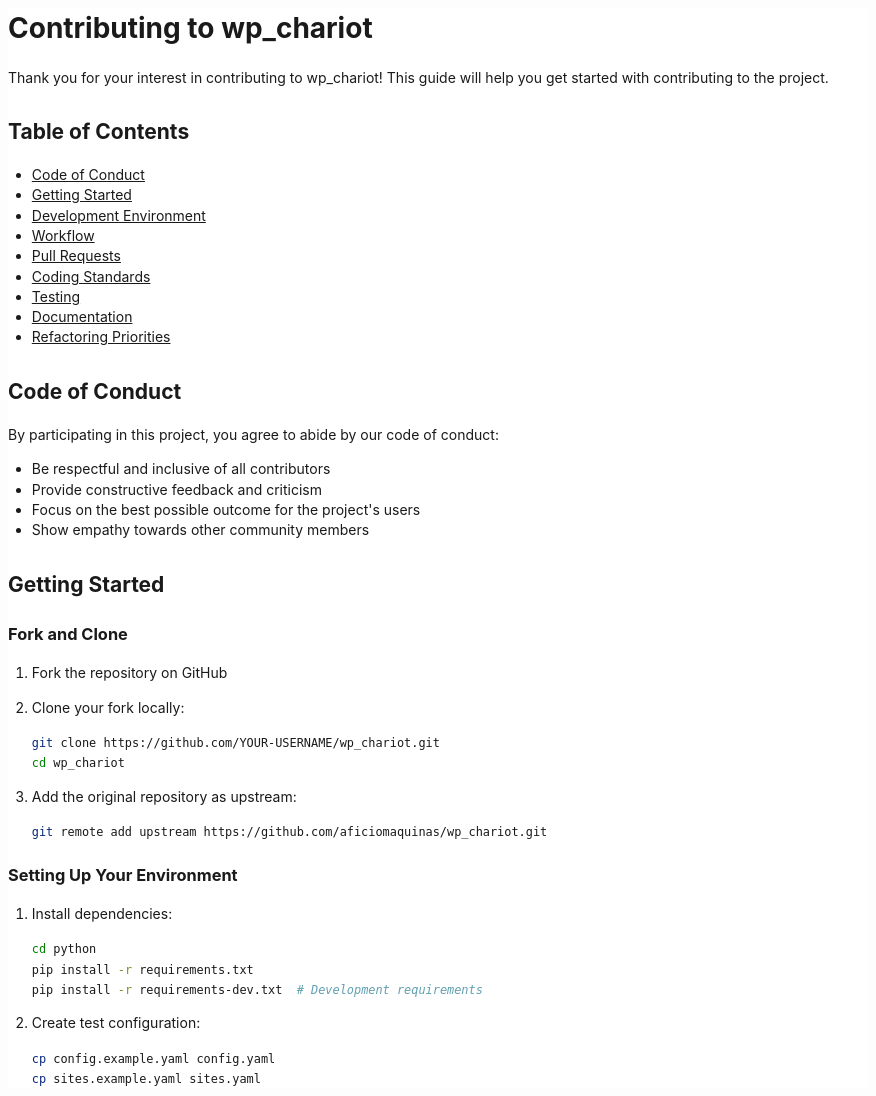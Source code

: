 # Contributing to wp_chariot

Thank you for your interest in contributing to wp_chariot! This guide will help you get started with contributing to the project.

## Table of Contents

- [Code of Conduct](#code-of-conduct)
- [Getting Started](#getting-started)
- [Development Environment](#development-environment)
- [Workflow](#workflow)
- [Pull Requests](#pull-requests)
- [Coding Standards](#coding-standards)
- [Testing](#testing)
- [Documentation](#documentation)
- [Refactoring Priorities](#refactoring-priorities)

## Code of Conduct

By participating in this project, you agree to abide by our code of conduct:

- Be respectful and inclusive of all contributors
- Provide constructive feedback and criticism
- Focus on the best possible outcome for the project's users
- Show empathy towards other community members

## Getting Started

### Fork and Clone

1. Fork the repository on GitHub
2. Clone your fork locally:
   ```bash
   git clone https://github.com/YOUR-USERNAME/wp_chariot.git
   cd wp_chariot
   ```

3. Add the original repository as upstream:
   ```bash
   git remote add upstream https://github.com/aficiomaquinas/wp_chariot.git
   ```

### Setting Up Your Environment

1. Install dependencies:
   ```bash
   cd python
   pip install -r requirements.txt
   pip install -r requirements-dev.txt  # Development requirements
   ```

2. Create test configuration:
   ```bash
   cp config.example.yaml config.yaml
   cp sites.example.yaml sites.yaml
   ```
